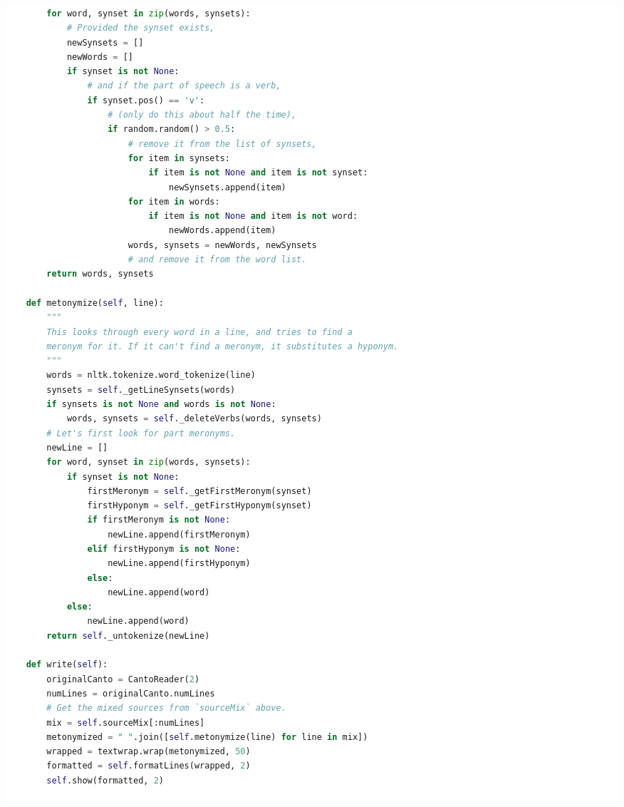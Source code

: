 ```python
        for word, synset in zip(words, synsets):
            # Provided the synset exists, 
            newSynsets = []
            newWords = []
            if synset is not None: 
                # and if the part of speech is a verb,
                if synset.pos() == 'v':
                    # (only do this about half the time),
                    if random.random() > 0.5:
                        # remove it from the list of synsets,
                        for item in synsets: 
                            if item is not None and item is not synset: 
                                newSynsets.append(item)
                        for item in words: 
                            if item is not None and item is not word: 
                                newWords.append(item)
                        words, synsets = newWords, newSynsets
                        # and remove it from the word list. 
        return words, synsets  
            
    def metonymize(self, line): 
        """ 
        This looks through every word in a line, and tries to find a 
        meronym for it. If it can't find a meronym, it substitutes a hyponym. 
        """
        words = nltk.tokenize.word_tokenize(line)
        synsets = self._getLineSynsets(words)
        if synsets is not None and words is not None: 
            words, synsets = self._deleteVerbs(words, synsets)
        # Let's first look for part meronyms. 
        newLine = []
        for word, synset in zip(words, synsets): 
            if synset is not None: 
                firstMeronym = self._getFirstMeronym(synset)
                firstHyponym = self._getFirstHyponym(synset)
                if firstMeronym is not None: 
                    newLine.append(firstMeronym)
                elif firstHyponym is not None: 
                    newLine.append(firstHyponym)
                else: 
                    newLine.append(word)
            else: 
                newLine.append(word)
        return self._untokenize(newLine)

    def write(self): 
        originalCanto = CantoReader(2)
        numLines = originalCanto.numLines
        # Get the mixed sources from `sourceMix` above. 
        mix = self.sourceMix[:numLines]
        metonymized = " ".join([self.metonymize(line) for line in mix])
        wrapped = textwrap.wrap(metonymized, 50)
        formatted = self.formatLines(wrapped, 2)
        self.show(formatted, 2)
        
```
